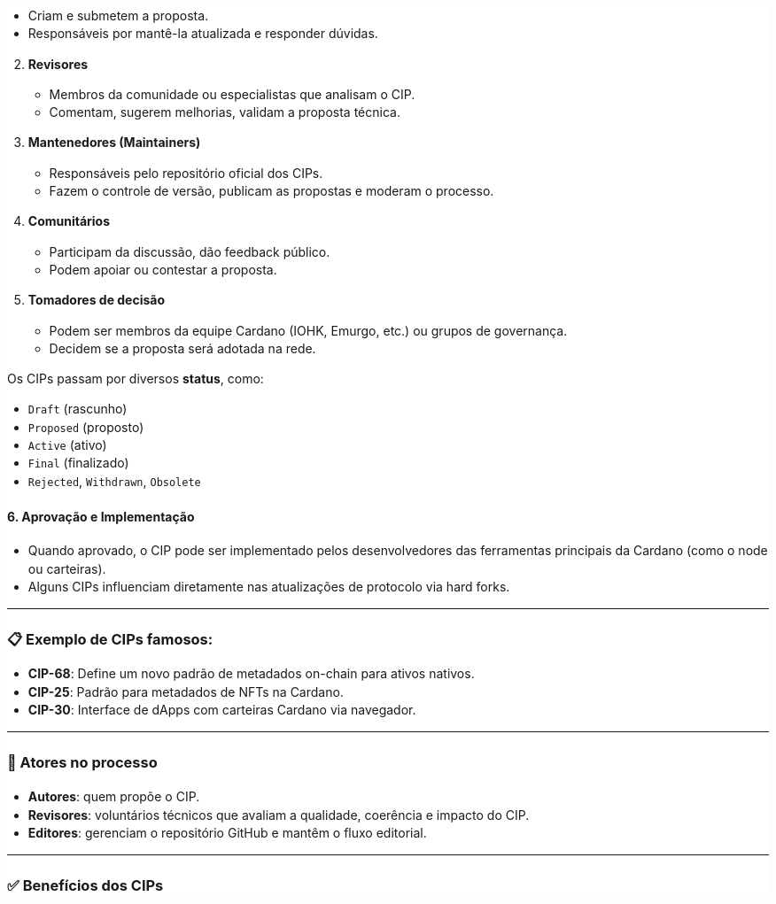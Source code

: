    * Criam e submetem a proposta.
   * Responsáveis por mantê-la atualizada e responder dúvidas.

2. **Revisores**

   * Membros da comunidade ou especialistas que analisam o CIP.
   * Comentam, sugerem melhorias, validam a proposta técnica.

3. **Mantenedores (Maintainers)**

   * Responsáveis pelo repositório oficial dos CIPs.
   * Fazem o controle de versão, publicam as propostas e moderam o processo.

4. **Comunitários**

   * Participam da discussão, dão feedback público.
   * Podem apoiar ou contestar a proposta.

5. **Tomadores de decisão**

   * Podem ser membros da equipe Cardano (IOHK, Emurgo, etc.) ou grupos de governança.
   * Decidem se a proposta será adotada na rede.


Os CIPs passam por diversos **status**, como:

* `Draft` (rascunho)
* `Proposed` (proposto)
* `Active` (ativo)
* `Final` (finalizado)
* `Rejected`, `Withdrawn`, `Obsolete`

#### 6. **Aprovação e Implementação**

* Quando aprovado, o CIP pode ser implementado pelos desenvolvedores das ferramentas principais da Cardano (como o node ou carteiras).
* Alguns CIPs influenciam diretamente nas atualizações de protocolo via hard forks.

---

### 📋 Exemplo de CIPs famosos:

* **CIP-68**: Define um novo padrão de metadados on-chain para ativos nativos.
* **CIP-25**: Padrão para metadados de NFTs na Cardano.
* **CIP-30**: Interface de dApps com carteiras Cardano via navegador.

---

### 🤝 Atores no processo

* **Autores**: quem propõe o CIP.
* **Revisores**: voluntários técnicos que avaliam a qualidade, coerência e impacto do CIP.
* **Editores**: gerenciam o repositório GitHub e mantêm o fluxo editorial.

---

### ✅ Benefícios dos CIPs
